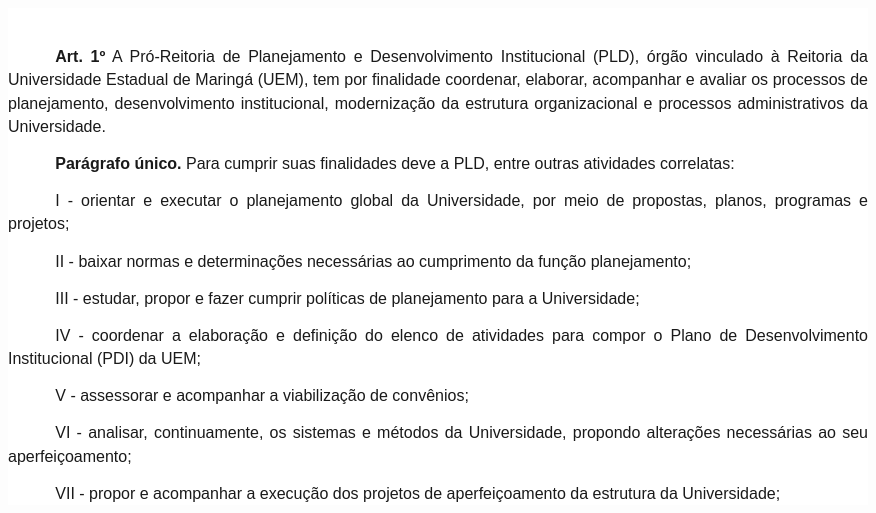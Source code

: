 <p class=MsoNormal align=center style='text-align:center'><b style='mso-bidi-font-weight:
normal'><span style='font-size:12.0pt;font-family:"Arial","sans-serif"'><o:p>&nbsp;</o:p></span></b></p>

<p class=MsoNormal style='text-align:justify;text-indent:35.45pt'><b
style='mso-bidi-font-weight:normal'><span style='font-size:12.0pt;font-family:
"Arial","sans-serif";mso-fareast-font-family:Calibri;mso-fareast-language:EN-US'>Art.
1º</span></b><span style='font-size:12.0pt;font-family:"Arial","sans-serif";
mso-fareast-font-family:Calibri;mso-fareast-language:EN-US'> A <span
class=SpellE>Pró-Reitoria</span> de Planejamento e Desenvolvimento
Institucional (PLD), órgão vinculado à Reitoria da Universidade Estadual de
Maringá (UEM), tem por finalidade coordenar, elaborar, acompanhar e avaliar os
processos de planejamento, desenvolvimento institucional, modernização da
estrutura organizacional e processos administrativos da Universidade.<o:p></o:p></span></p>

<p class=MsoNormal style='text-align:justify;text-indent:35.45pt'><b
style='mso-bidi-font-weight:normal'><span style='font-size:12.0pt;font-family:
"Arial","sans-serif";mso-fareast-font-family:Calibri;mso-fareast-language:EN-US'>Parágrafo
único.</span></b><span style='font-size:12.0pt;font-family:"Arial","sans-serif";
mso-fareast-font-family:Calibri;mso-fareast-language:EN-US'> Para cumprir suas
finalidades deve a PLD, entre outras atividades correlatas:<o:p></o:p></span></p>

<p class=MsoNormal style='text-align:justify;text-indent:35.45pt'><span
style='font-size:12.0pt;font-family:"Arial","sans-serif";mso-fareast-font-family:
Calibri;mso-fareast-language:EN-US'>I - orientar e executar o planejamento
global da Universidade, por meio de propostas, planos, programas e projetos;<o:p></o:p></span></p>

<p class=MsoNormal style='text-align:justify;text-indent:35.45pt'><span
style='font-size:12.0pt;font-family:"Arial","sans-serif";mso-fareast-font-family:
Calibri;mso-fareast-language:EN-US'>II - baixar normas e determinações
necessárias ao cumprimento da função planejamento;<o:p></o:p></span></p>

<p class=MsoNormal style='text-align:justify;text-indent:35.45pt'><span
style='font-size:12.0pt;font-family:"Arial","sans-serif";mso-fareast-font-family:
Calibri;mso-fareast-language:EN-US'>III - estudar, propor e fazer cumprir
políticas de planejamento para a Universidade;<o:p></o:p></span></p>

<p class=MsoNormal style='text-align:justify;text-indent:35.45pt'><span
style='font-size:12.0pt;font-family:"Arial","sans-serif";mso-fareast-font-family:
Calibri;mso-fareast-language:EN-US'>IV - coordenar a elaboração e definição do
elenco de atividades para compor o Plano de Desenvolvimento Institucional (PDI)
da UEM;<o:p></o:p></span></p>

<p class=MsoNormal style='text-align:justify;text-indent:35.45pt'><span
style='font-size:12.0pt;font-family:"Arial","sans-serif";mso-fareast-font-family:
Calibri;mso-fareast-language:EN-US'>V - assessorar e acompanhar a viabilização
de convênios;<o:p></o:p></span></p>

<p class=MsoNormal style='text-align:justify;text-indent:35.45pt'><span
style='font-size:12.0pt;font-family:"Arial","sans-serif";mso-fareast-font-family:
Calibri;mso-fareast-language:EN-US'>VI - analisar, continuamente, os sistemas e
métodos da Universidade, propondo alterações necessárias ao seu
aperfeiçoamento;<o:p></o:p></span></p>

<p class=MsoNormal style='text-align:justify;text-indent:35.45pt'><span
style='font-size:12.0pt;font-family:"Arial","sans-serif";mso-fareast-font-family:
Calibri;mso-fareast-language:EN-US'>VII - propor e acompanhar a execução dos
projetos de aperfeiçoamento da estrutura da Universidade;<o:p></o:p></span></p>
